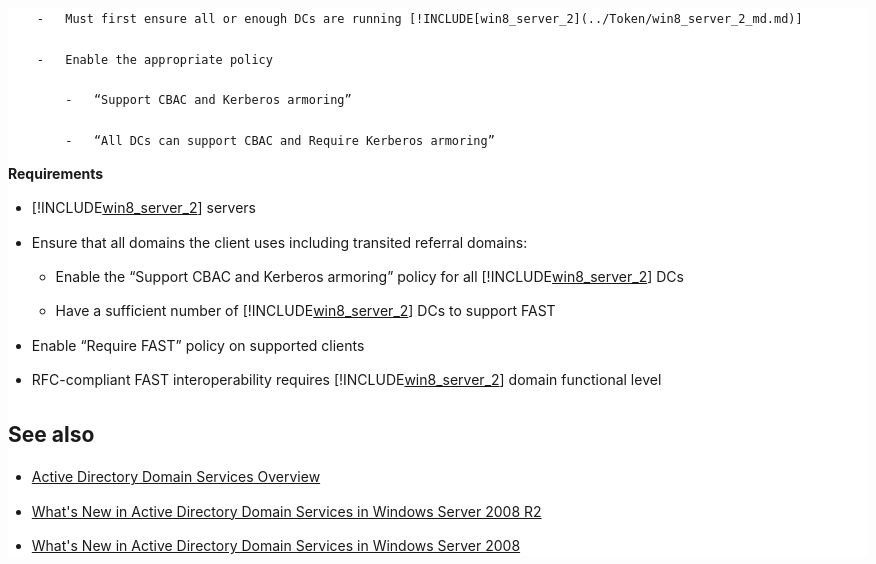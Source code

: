         -   Must first ensure all or enough DCs are running [!INCLUDE[win8_server_2](../Token/win8_server_2_md.md)]  
  
        -   Enable the appropriate policy  
  
            -   “Support CBAC and Kerberos armoring”  
  
            -   “All DCs can support CBAC and Require Kerberos armoring”  
  
**Requirements**  
  
-   [!INCLUDE[win8_server_2](../Token/win8_server_2_md.md)] servers  
  
-   Ensure that all domains the client uses including transited referral domains:  
  
    -   Enable the “Support CBAC and Kerberos armoring” policy for all [!INCLUDE[win8_server_2](../Token/win8_server_2_md.md)] DCs  
  
    -   Have a sufficient number of [!INCLUDE[win8_server_2](../Token/win8_server_2_md.md)] DCs to support FAST  
  
-   Enable “Require FAST” policy on supported clients  
  
-   RFC\-compliant FAST interoperability requires [!INCLUDE[win8_server_2](../Token/win8_server_2_md.md)] domain functional level  
  
## See also  
  
-   [Active Directory Domain Services Overview](../Topic/Active-Directory-Domain-Services-Overview.md)  
  
-   [What's New in Active Directory Domain Services in Windows Server 2008 R2](http://technet.microsoft.com/library/dd378796(v=ws.10).aspx)  
  
-   [What's New in Active Directory Domain Services in Windows Server 2008](http://technet.microsoft.com/library/cc755093(v=ws.10).aspx)  
  
